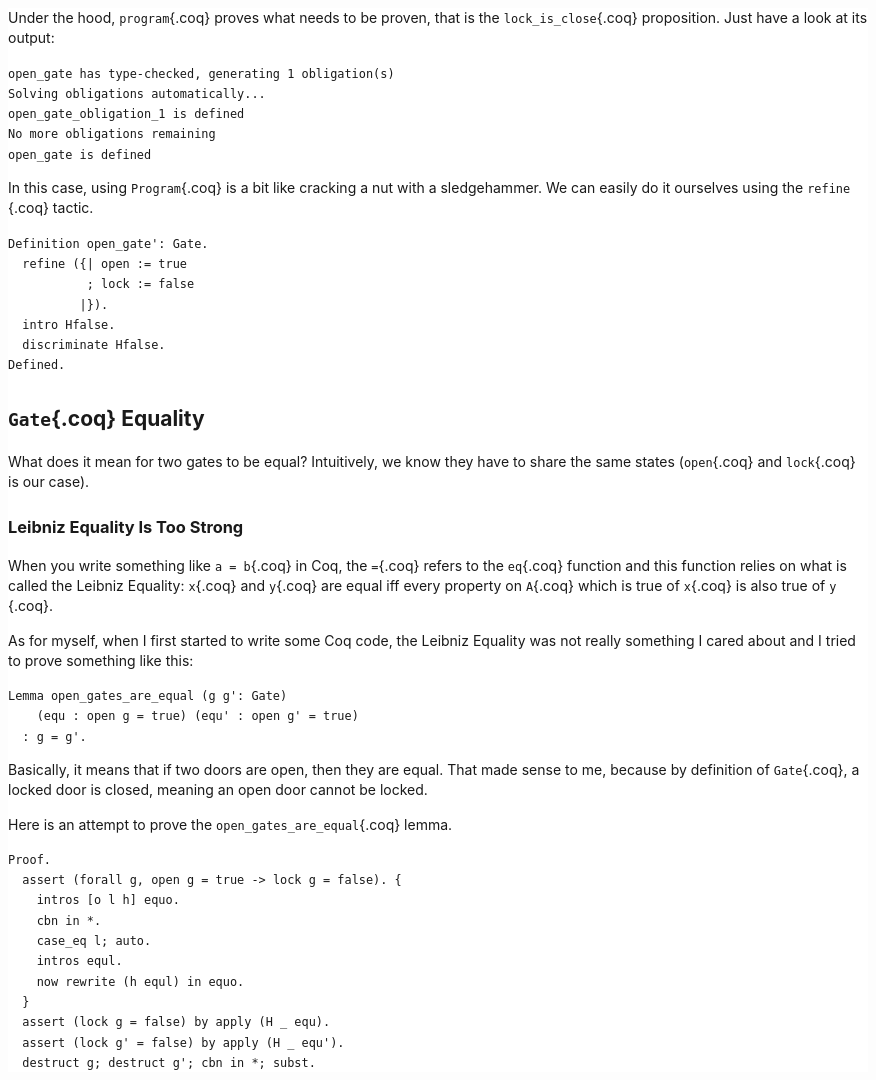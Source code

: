 Under the hood, `program`{.coq} proves what needs to be proven, that is the
`lock_is_close`{.coq} proposition. Just have a look at its output:

```
open_gate has type-checked, generating 1 obligation(s)
Solving obligations automatically...
open_gate_obligation_1 is defined
No more obligations remaining
open_gate is defined
```

In this case, using `Program`{.coq} is a bit like cracking a nut with a
sledgehammer. We can easily do it ourselves using the `refine`{.coq} tactic.

```coq
Definition open_gate': Gate.
  refine ({| open := true
           ; lock := false
          |}).
  intro Hfalse.
  discriminate Hfalse.
Defined.
```

## `Gate`{.coq} Equality

What does it mean for two gates to be equal? Intuitively, we know they have to
share the same states (`open`{.coq} and `lock`{.coq} is our case).

### Leibniz Equality Is Too Strong

When you write something like `a = b`{.coq} in Coq, the `=`{.coq} refers to the
`eq`{.coq} function and this function relies on what is called the Leibniz Equality:
`x`{.coq} and `y`{.coq} are equal iff every property on `A`{.coq} which is true
of `x`{.coq} is also true of `y`{.coq}.

As for myself, when I first started to write some Coq code, the
Leibniz Equality was not really something I cared about and I tried to
prove something like this:

```coq
Lemma open_gates_are_equal (g g': Gate)
    (equ : open g = true) (equ' : open g' = true)
  : g = g'.
```

Basically, it means that if two doors are open, then they are equal. That made
sense to me, because by definition of `Gate`{.coq}, a locked door is closed,
meaning an open door cannot be locked.

Here is an attempt to prove the `open_gates_are_equal`{.coq} lemma.

```coq
Proof.
  assert (forall g, open g = true -> lock g = false). {
    intros [o l h] equo.
    cbn in *.
    case_eq l; auto.
    intros equl.
    now rewrite (h equl) in equo.
  }
  assert (lock g = false) by apply (H _ equ).
  assert (lock g' = false) by apply (H _ equ').
  destruct g; destruct g'; cbn in *; subst.
```


[^lemma]: I know I should have proven an intermediate lemma to avoid code